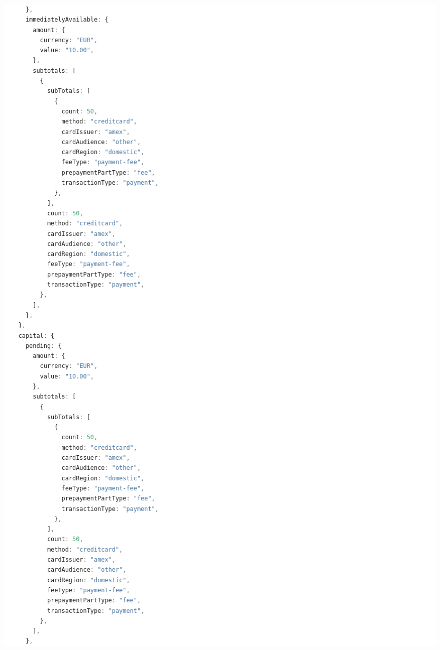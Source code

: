 ```typescript
      },
      immediatelyAvailable: {
        amount: {
          currency: "EUR",
          value: "10.00",
        },
        subtotals: [
          {
            subTotals: [
              {
                count: 50,
                method: "creditcard",
                cardIssuer: "amex",
                cardAudience: "other",
                cardRegion: "domestic",
                feeType: "payment-fee",
                prepaymentPartType: "fee",
                transactionType: "payment",
              },
            ],
            count: 50,
            method: "creditcard",
            cardIssuer: "amex",
            cardAudience: "other",
            cardRegion: "domestic",
            feeType: "payment-fee",
            prepaymentPartType: "fee",
            transactionType: "payment",
          },
        ],
      },
    },
    capital: {
      pending: {
        amount: {
          currency: "EUR",
          value: "10.00",
        },
        subtotals: [
          {
            subTotals: [
              {
                count: 50,
                method: "creditcard",
                cardIssuer: "amex",
                cardAudience: "other",
                cardRegion: "domestic",
                feeType: "payment-fee",
                prepaymentPartType: "fee",
                transactionType: "payment",
              },
            ],
            count: 50,
            method: "creditcard",
            cardIssuer: "amex",
            cardAudience: "other",
            cardRegion: "domestic",
            feeType: "payment-fee",
            prepaymentPartType: "fee",
            transactionType: "payment",
          },
        ],
      },
```